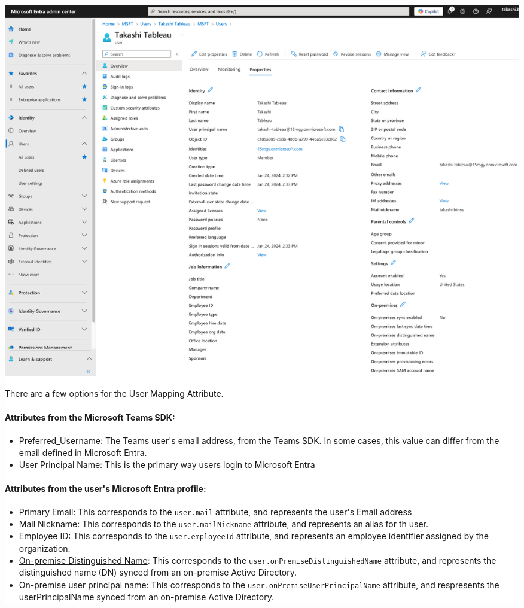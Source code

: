 ![Entra Profile image](/public/images/entra-user-profile.png)

There are a few options for the User Mapping Attribute.

#### Attributes from the Microsoft Teams SDK:
* [Preferred_Username](https://learn.microsoft.com/en-us/microsoftteams/platform/tabs/how-to/authentication/tab-sso-code#:~:text=user%27s%20display%20name.-,preferred_username,-%3A%20The%20app%20user%27s): The Teams user's email address, from the Teams SDK. In some cases, this value can differ from the email defined in Microsoft Entra.
* [User Principal Name](https://learn.microsoft.com/en-us/entra/identity/hybrid/connect/plan-connect-userprincipalname#what-is-userprincipalname): This is the primary way users login to Microsoft Entra

#### Attributes from the user's Microsoft Entra profile:
* [Primary Email](https://learn.microsoft.com/en-us/graph/api/resources/user?view=graph-rest-1.0#properties:~:text=%24select.-,mail,-String): This corresponds to the ```user.mail``` attribute, and represents the user's Email address 
* [Mail Nickname](https://learn.microsoft.com/en-us/graph/api/resources/user?view=graph-rest-1.0#properties:~:text=%24select.-,mailNickname,-String): This corresponds to the ```user.mailNickname``` attribute, and represents an alias for th user.
* [Employee ID](https://learn.microsoft.com/en-us/graph/api/resources/user?view=graph-rest-1.0#properties:~:text=a%20user.-,employeeId,-String): This corresponds to the ```user.employeeId``` attribute, and represents an employee identifier assigned by the organization.
* <a href="https://learn.microsoft.com/en-us/graph/api/resources/user?view=graph-rest-1.0#properties:~:text=on%20null%20values).-,onPremisesDistinguishedName,-String">On-premise Distinguished Name</a>: This corresponds to the ```user.onPremiseDistinguishedName``` attribute, and represents the distinguished name (DN) synced from an on-premise Active Directory. 
* <a href="https://learn.microsoft.com/en-us/graph/api/resources/user?view=graph-rest-1.0#properties:~:text=on%20null%20values).-,onPremisesUserPrincipalName,-String">On-premise user principal name</a>: This corresponds to the ```user.onPremiseUserPrincipalName``` attribute, and respresents the userPrincipalName synced from an on-premise Active Directory.